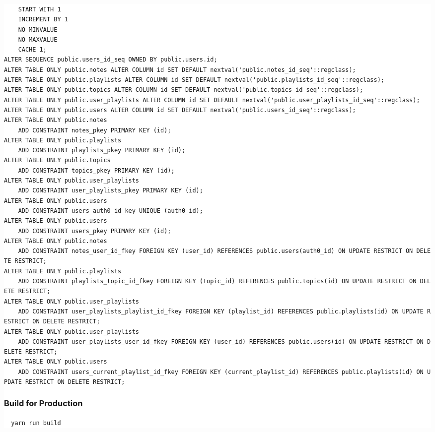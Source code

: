```
    START WITH 1
    INCREMENT BY 1
    NO MINVALUE
    NO MAXVALUE
    CACHE 1;
ALTER SEQUENCE public.users_id_seq OWNED BY public.users.id;
ALTER TABLE ONLY public.notes ALTER COLUMN id SET DEFAULT nextval('public.notes_id_seq'::regclass);
ALTER TABLE ONLY public.playlists ALTER COLUMN id SET DEFAULT nextval('public.playlists_id_seq'::regclass);
ALTER TABLE ONLY public.topics ALTER COLUMN id SET DEFAULT nextval('public.topics_id_seq'::regclass);
ALTER TABLE ONLY public.user_playlists ALTER COLUMN id SET DEFAULT nextval('public.user_playlists_id_seq'::regclass);
ALTER TABLE ONLY public.users ALTER COLUMN id SET DEFAULT nextval('public.users_id_seq'::regclass);
ALTER TABLE ONLY public.notes
    ADD CONSTRAINT notes_pkey PRIMARY KEY (id);
ALTER TABLE ONLY public.playlists
    ADD CONSTRAINT playlists_pkey PRIMARY KEY (id);
ALTER TABLE ONLY public.topics
    ADD CONSTRAINT topics_pkey PRIMARY KEY (id);
ALTER TABLE ONLY public.user_playlists
    ADD CONSTRAINT user_playlists_pkey PRIMARY KEY (id);
ALTER TABLE ONLY public.users
    ADD CONSTRAINT users_auth0_id_key UNIQUE (auth0_id);
ALTER TABLE ONLY public.users
    ADD CONSTRAINT users_pkey PRIMARY KEY (id);
ALTER TABLE ONLY public.notes
    ADD CONSTRAINT notes_user_id_fkey FOREIGN KEY (user_id) REFERENCES public.users(auth0_id) ON UPDATE RESTRICT ON DELETE RESTRICT;
ALTER TABLE ONLY public.playlists
    ADD CONSTRAINT playlists_topic_id_fkey FOREIGN KEY (topic_id) REFERENCES public.topics(id) ON UPDATE RESTRICT ON DELETE RESTRICT;
ALTER TABLE ONLY public.user_playlists
    ADD CONSTRAINT user_playlists_playlist_id_fkey FOREIGN KEY (playlist_id) REFERENCES public.playlists(id) ON UPDATE RESTRICT ON DELETE RESTRICT;
ALTER TABLE ONLY public.user_playlists
    ADD CONSTRAINT user_playlists_user_id_fkey FOREIGN KEY (user_id) REFERENCES public.users(id) ON UPDATE RESTRICT ON DELETE RESTRICT;
ALTER TABLE ONLY public.users
    ADD CONSTRAINT users_current_playlist_id_fkey FOREIGN KEY (current_playlist_id) REFERENCES public.playlists(id) ON UPDATE RESTRICT ON DELETE RESTRICT;
```

### Build for Production

```
  yarn run build
```
